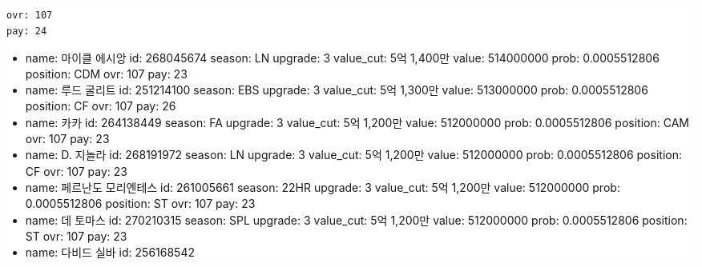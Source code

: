     ovr: 107
    pay: 24
  - name: 마이클 에시앙
    id: 268045674
    season: LN
    upgrade: 3
    value_cut: 5억 1,400만
    value: 514000000
    prob: 0.0005512806
    position: CDM
    ovr: 107
    pay: 23
  - name: 루드 굴리트
    id: 251214100
    season: EBS
    upgrade: 3
    value_cut: 5억 1,300만
    value: 513000000
    prob: 0.0005512806
    position: CF
    ovr: 107
    pay: 26
  - name: 카카
    id: 264138449
    season: FA
    upgrade: 3
    value_cut: 5억 1,200만
    value: 512000000
    prob: 0.0005512806
    position: CAM
    ovr: 107
    pay: 23
  - name: D. 지놀라
    id: 268191972
    season: LN
    upgrade: 3
    value_cut: 5억 1,200만
    value: 512000000
    prob: 0.0005512806
    position: CF
    ovr: 107
    pay: 23
  - name: 페르난도 모리엔테스
    id: 261005661
    season: 22HR
    upgrade: 3
    value_cut: 5억 1,200만
    value: 512000000
    prob: 0.0005512806
    position: ST
    ovr: 107
    pay: 23
  - name: 데 토마스
    id: 270210315
    season: SPL
    upgrade: 3
    value_cut: 5억 1,200만
    value: 512000000
    prob: 0.0005512806
    position: ST
    ovr: 107
    pay: 23
  - name: 다비드 실바
    id: 256168542
